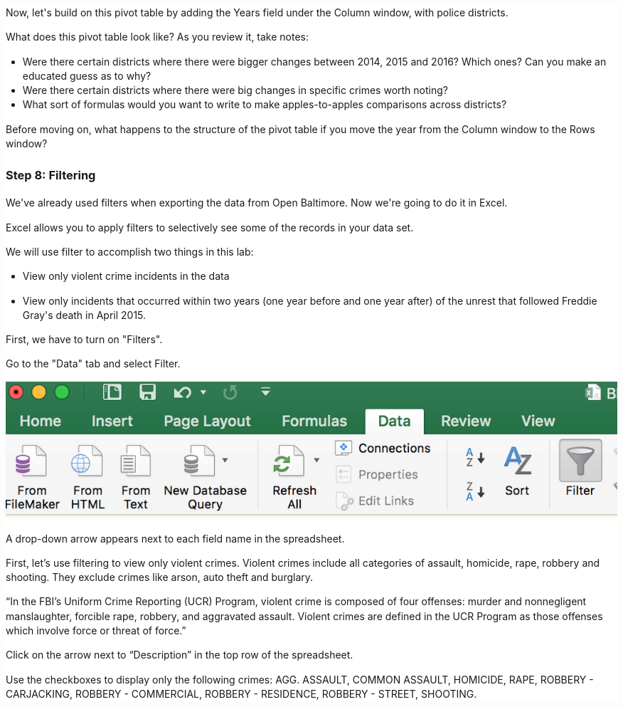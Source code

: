 Now, let's build on this pivot table by adding the Years field under the Column window, with police districts.

What does this pivot table look like?  As you review it, take notes:

* Were there certain districts where there were bigger changes between 2014, 2015 and 2016?  Which ones?  Can you make an educated guess as to why?
* Were there certain districts where there were big changes in specific crimes worth noting?
* What sort of formulas would you want to write to make apples-to-apples comparisons across districts?

Before moving on, what happens to the structure of the pivot table if you move the year from the Column window to the Rows window?

### Step 8: Filtering

We've already used filters when exporting the data from Open Baltimore. Now we're going to do it in Excel.

Excel allows you to apply filters to selectively see some of the records in your data set.

We will use filter to accomplish two things in this lab:

* View only violent crime incidents in the data

* View only incidents that occurred within two years (one year before and one year after) of the unrest that followed Freddie Gray's death in April 2015.

First, we have to turn on "Filters".

Go to the "Data" tab and select Filter.

![X.png](files/X.png)

A drop-down arrow appears next to each field name in the spreadsheet.

First, let’s use filtering to view only violent crimes. Violent crimes include all categories of assault, homicide, rape, robbery and shooting. They exclude crimes like arson, auto theft and burglary.

“In the FBI’s Uniform Crime Reporting (UCR) Program, violent crime is composed of four offenses: murder and nonnegligent manslaughter, forcible rape, robbery, and aggravated assault. Violent crimes are defined in the UCR Program as those offenses which involve force or threat of force.”

Click on the arrow next to “Description” in the top row of the spreadsheet.

Use the checkboxes to display only the following crimes:
AGG. ASSAULT, COMMON ASSAULT, HOMICIDE, RAPE, ROBBERY - CARJACKING, ROBBERY - COMMERCIAL, ROBBERY - RESIDENCE, ROBBERY - STREET, SHOOTING.
